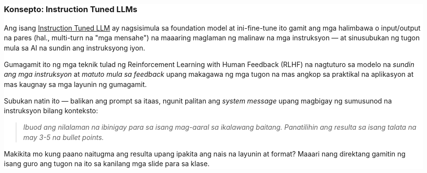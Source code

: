 ### Konsepto: Instruction Tuned LLMs

Ang isang [Instruction Tuned LLM](https://blog.gopenai.com/an-introduction-to-base-and-instruction-tuned-large-language-models-8de102c785a6?WT.mc_id=academic-105485-koreyst) ay nagsisimula sa foundation model at ini-fine-tune ito gamit ang mga halimbawa o input/output na pares (hal., multi-turn na "mga mensahe") na maaaring maglaman ng malinaw na mga instruksyon — at sinusubukan ng tugon mula sa AI na sundin ang instruksyong iyon.

Gumagamit ito ng mga teknik tulad ng Reinforcement Learning with Human Feedback (RLHF) na nagtuturo sa modelo na _sundin ang mga instruksyon_ at _matuto mula sa feedback_ upang makagawa ng mga tugon na mas angkop sa praktikal na aplikasyon at mas kaugnay sa mga layunin ng gumagamit.

Subukan natin ito — balikan ang prompt sa itaas, ngunit palitan ang _system message_ upang magbigay ng sumusunod na instruksyon bilang konteksto:

> _Ibuod ang nilalaman na ibinigay para sa isang mag-aaral sa ikalawang baitang. Panatilihin ang resulta sa isang talata na may 3-5 na bullet points._

Makikita mo kung paano naitugma ang resulta upang ipakita ang nais na layunin at format? Maaari nang direktang gamitin ng isang guro ang tugon na ito sa kanilang mga slide para sa klase.
